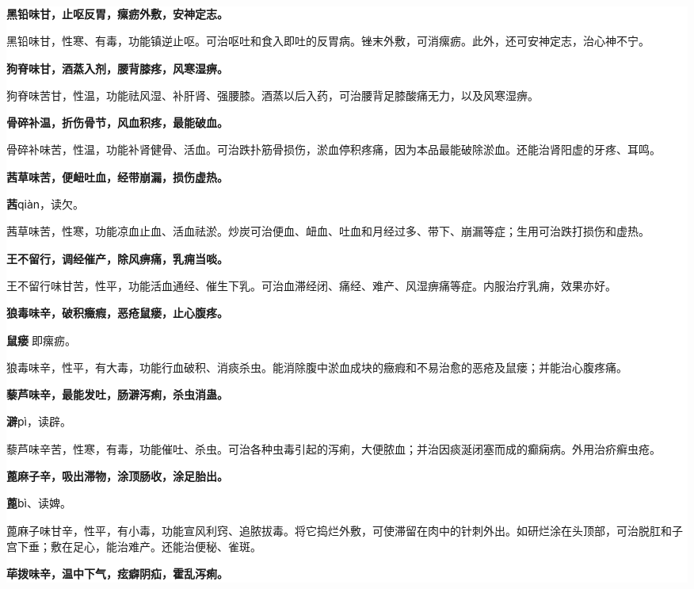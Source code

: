 **黑铅味甘，止呕反胃，瘰疬外敷，安神定志。**

黑铅味甘，性寒、有毒，功能镇逆止呕。可治呕吐和食入即吐的反胃病。锉末外敷，可消瘰疬。此外，还可安神定志，治心神不宁。

**狗脊味甘，酒蒸入剂，腰背膝疼，风寒湿痹。**

狗脊味苦甘，性温，功能祛风湿、补肝肾、强腰膝。酒蒸以后入药，可治腰背足膝酸痛无力，以及风寒湿痹。

**骨碎补温，折伤骨节，风血积疼，最能破血。**

骨碎补味苦，性温，功能补肾健骨、活血。可治跌扑筋骨损伤，淤血停积疼痛，因为本品最能破除淤血。还能治肾阳虚的牙疼、耳鸣。

**茜草味苦，便衄吐血，经带崩漏，损伤虚热。**

**茜**qiàn，读欠。

茜草味苦，性寒，功能凉血止血、活血祛淤。炒炭可治便血、衄血、吐血和月经过多、带下、崩漏等症；生用可治跌打损伤和虚热。

**王不留行，调经催产，除风痹痛，乳痈当啖。**

王不留行味甘苦，性平，功能活血通经、催生下乳。可治血滞经闭、痛经、难产、风湿痹痛等症。内服治疗乳痈，效果亦好。

**狼毒味辛，破积癥瘕，恶疮鼠瘘，止心腹疼。**

**鼠瘘**  即瘰疬。

狼毒味辛，性平，有大毒，功能行血破积、消痰杀虫。能消除腹中淤血成块的癥瘕和不易治愈的恶疮及鼠瘘；并能治心腹疼痛。

**藜芦味辛，最能发吐，肠澼泻痢，杀虫消蛊。**

**澼**pì，读辟。

藜芦味辛苦，性寒，有毒，功能催吐、杀虫。可治各种虫毒引起的泻痢，大便脓血；并治因痰涎闭塞而成的癫痫病。外用治疥癣虫疮。

**蓖麻子辛，吸出滞物，涂顶肠收，涂足胎出。**

**蓖**bì、读婢。

蓖麻子味甘辛，性平，有小毒，功能宣风利窍、追脓拔毒。将它捣烂外敷，可使滞留在肉中的针刺外出。如研烂涂在头顶部，可治脱肛和子宫下垂；敷在足心，能治难产。还能治便秘、雀斑。

**荜拨味辛，温中下气，痃癖阴疝，霍乱泻痢。**

